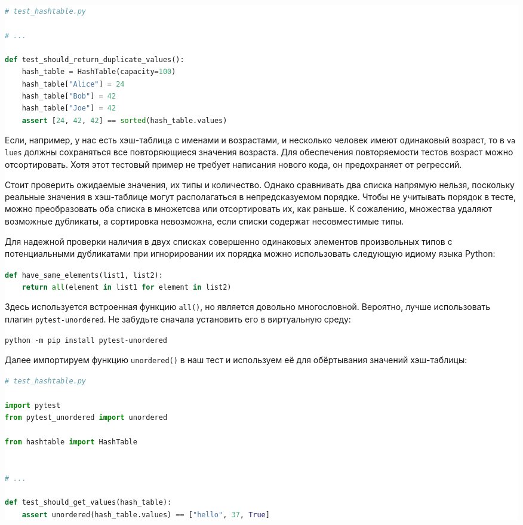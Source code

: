 ```python
# test_hashtable.py

# ...

def test_should_return_duplicate_values():
    hash_table = HashTable(capacity=100)
    hash_table["Alice"] = 24
    hash_table["Bob"] = 42
    hash_table["Joe"] = 42
    assert [24, 42, 42] == sorted(hash_table.values)
```

Если, например, у нас есть хэш-таблица с именами и возрастами, и несколько человек имеют одинаковый возраст, то в
`values` должны сохраняться все повторяющиеся значения возраста. Для обеспечения повторяемости тестов возраст можно
отсортировать. Хотя этот тестовый пример не требует написания нового кода, он предохраняет от регрессий.

Стоит проверить ожидаемые значения, их типы и количество. Однако сравнивать два списка напрямую нельзя, поскольку
реальные значения в хэш-таблице могут располагаться в непредсказуемом порядке. Чтобы не учитывать порядок в тесте, можно
преобразовать оба списка в множетсва или отсортировать их, как раньше. К сожалению, множества удаляют возможные
дубликаты, а сортировка невозможна, если списки содержат несовместимые типы.

Для надежной проверки наличия в двух списках совершенно одинаковых элементов произвольных типов с потенциальными
дубликатами при игнорировании их порядка можно использовать следующую идиому языка Python:

```python
def have_same_elements(list1, list2):
    return all(element in list1 for element in list2)
```

Здесь используется встроенная функцию `all()`, но является довольно многословной. Вероятно, лучше использовать плагин
`pytest-unordered`. Не забудьте сначала установить его в виртуальную среду:

```shell
python -m pip install pytest-unordered
```

Далее импортируем функцию `unordered()` в наш тест и используем её для обёртывания значений хэш-таблицы:

```python
# test_hashtable.py

import pytest
from pytest_unordered import unordered

from hashtable import HashTable


# ...

def test_should_get_values(hash_table):
    assert unordered(hash_table.values) == ["hello", 37, True]
```


[main]: ../../README.md "содержание"
[test_hashtable]: ../../tests/test_hashtable.py "test_hashtable.py"
[given-when-then]: https://en.wikipedia.org/wiki/Given-When-Then "Given-When-Then"
[array]: https://docs.python.org/3/library/array.html "array"
[happy_path]: https://en.wikipedia.org/wiki/Happy_path "Happy_path"
[sentinel]: https://en.wikipedia.org/wiki/Sentinel_value "Sentinel_value"
[pep-380]: https://docs.python.org/3/whatsnew/3.3.html#pep-380 "pep-380"
[Short-circuit_evaluation]: https://en.wikipedia.org/wiki/Short-circuit_evaluation "Short-circuit_evaluation"
[img]: ../img/tdd/img.png
[img_1]: ../img/tdd/img_1.png
[img_2]: ../img/tdd/img_2.png